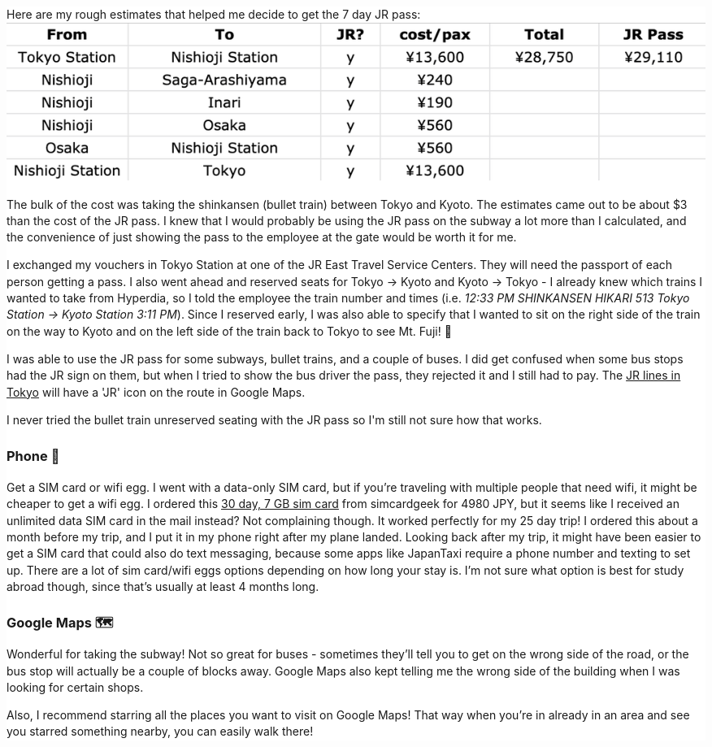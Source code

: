 Here are my rough estimates that helped me decide to get the 7 day JR pass:
![](/assets/japan/2019/jrpass_calculations.png)

The bulk of the cost was taking the shinkansen (bullet train) between Tokyo and Kyoto. The estimates came out to be about $3 than the cost of the JR pass. I knew that I would probably be using the JR pass on the subway a lot more than I calculated, and the convenience of just showing the pass to the employee at the gate would be worth it for me.

I exchanged my vouchers in Tokyo Station at one of the JR East Travel Service Centers. They will need the passport of each person getting a pass. I also went ahead and reserved seats for Tokyo -> Kyoto and Kyoto -> Tokyo - I already knew which trains I wanted to take from Hyperdia, so I told the employee the train number and times (i.e. *12:33 PM SHINKANSEN HIKARI 513 Tokyo Station -> Kyoto Station 3:11 PM*). Since I reserved early, I was also able to specify that I wanted to sit on the right side of the train on the way to Kyoto and on the left side of the train back to Tokyo to see Mt. Fuji! :mount_fuji:

I was able to use the JR pass for some subways, bullet trains, and a couple of buses. I did get confused when some bus stops had the JR sign on them, but when I tried to show the bus driver the pass, they rejected it and I still had to pay. The [JR lines in Tokyo][jrlines] will have a 'JR' icon on the route in Google Maps.

I never tried the bullet train unreserved seating with the JR pass so I'm still not sure how that works.

[value_calculator]: https://www.japanstation.com/japan-rail-pass-value-calculator/
[hyperdia]: http://www.hyperdia.com/
[jrpass]: https://www.myjrpass.com/en/
[jrlines]: https://www.japan-guide.com/e/e2017.html


### Phone :iphone:
Get a SIM card or wifi egg. I went with a data-only SIM card, but if you’re traveling with multiple people that need wifi, it might be cheaper to get a wifi egg. I ordered this [30 day, 7 GB sim card][sim] from simcardgeek for 4980 JPY, but it seems like I received an unlimited data SIM card in the mail instead? Not complaining though. It worked perfectly for my 25 day trip! I ordered this about a month before my trip, and I put it in my phone right after my plane landed. Looking back after my trip, it might have been easier to get a SIM card that could also do text messaging, because some apps like JapanTaxi require a phone number and texting to set up. There are a lot of sim card/wifi eggs options depending on how long your stay is. I’m not sure what option is best for study abroad though, since that’s usually at least 4 months long.

[sim]: https://www.simcardgeek.com/product/japan-data-sim-card-7gb/

### Google Maps :world_map:
Wonderful for taking the subway! Not so great for buses - sometimes they’ll tell you to get on the wrong side of the road, or the bus stop will actually be a couple of blocks away. Google Maps also kept telling me the wrong side of the building when I was looking for certain shops.

Also, I recommend starring all the places you want to visit on Google Maps! That way when you’re in already in an area and see you starred something nearby, you can easily walk there!


[narita]: https://www.jreast.co.jp/e/pass/nex_round.html
[suica]: https://www.jreast.co.jp/e/pass/suica.html
[welcome_suica]: https://www.jreast.co.jp/e/welcomesuica/welcomesuica.html
[apple_pay]: https://support.apple.com/en-us/HT207154
[chase]: https://www.referyourchasecard.com​/6a/FVIMUWW4YM
[schwab]: http://www.schwab.com/public/schwab/nn/refer-prospect.html?refrid=REFER6HM64HHY
[tax_free_guide]: https://tokyocheapo.com/shopping-2/tax-free-shopping-japan/
[toilet_guide]: https://www.youtube.com/watch?v=XRAHxvLu9es
[jins]: https://goo.gl/maps/SZBD2y23G3LGCA6F6